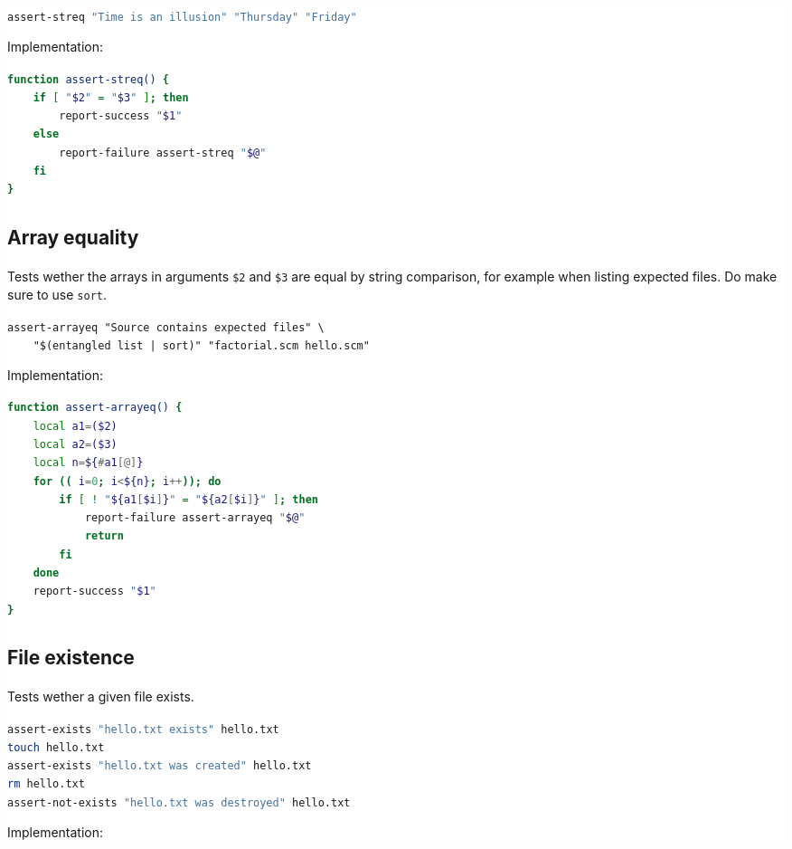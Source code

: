 ``` {.bash .eval #repl}
assert-streq "Time is an illusion" "Thursday" "Friday"
```

Implementation:

``` {.bash #assertions}
function assert-streq() {
    if [ "$2" = "$3" ]; then
        report-success "$1"
    else
        report-failure assert-streq "$@"
    fi
}
```

## Array equality
Tests wether the arrays in arguments `$2` and `$3` are equal by string comparison, for example when listing expected files. Do make sure to use `sort`.

``` {.bash}
assert-arrayeq "Source contains expected files" \
    "$(entangled list | sort)" "factorial.scm hello.scm"
```

Implementation:

``` {.bash #assertions}
function assert-arrayeq() {
    local a1=($2)
    local a2=($3)
    local n=${#a1[@]}
    for (( i=0; i<${n}; i++)); do
        if [ ! "${a1[$i]}" = "${a2[$i]}" ]; then
            report-failure assert-arrayeq "$@"
            return
        fi
    done
    report-success "$1"
}        
```

## File existence
Tests wether a given file exists.

``` {.bash #repl .eval}
assert-exists "hello.txt exists" hello.txt
touch hello.txt
assert-exists "hello.txt was created" hello.txt
rm hello.txt
assert-not-exists "hello.txt was destroyed" hello.txt
```

Implementation:
